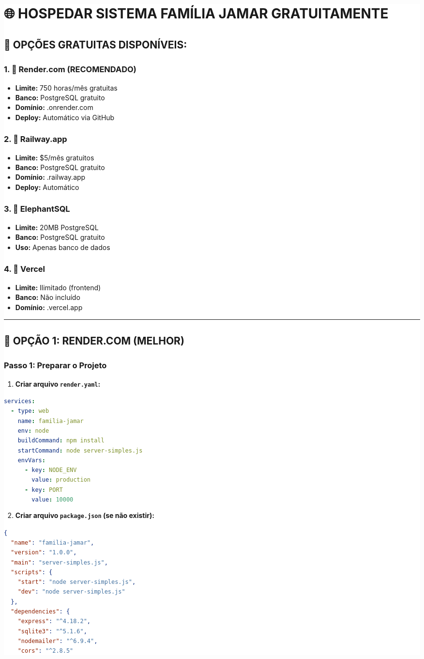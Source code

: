 # 🌐 **HOSPEDAR SISTEMA FAMÍLIA JAMAR GRATUITAMENTE**

## 🎯 **OPÇÕES GRATUITAS DISPONÍVEIS:**

### **1. 🚀 Render.com (RECOMENDADO)**
- **Limite:** 750 horas/mês gratuitas
- **Banco:** PostgreSQL gratuito
- **Domínio:** .onrender.com
- **Deploy:** Automático via GitHub

### **2. 🌊 Railway.app**
- **Limite:** $5/mês gratuitos
- **Banco:** PostgreSQL gratuito
- **Domínio:** .railway.app
- **Deploy:** Automático

### **3. 🐘 ElephantSQL**
- **Limite:** 20MB PostgreSQL
- **Banco:** PostgreSQL gratuito
- **Uso:** Apenas banco de dados

### **4. 🎪 Vercel**
- **Limite:** Ilimitado (frontend)
- **Banco:** Não incluído
- **Domínio:** .vercel.app

---

## 🚀 **OPÇÃO 1: RENDER.COM (MELHOR)**

### **Passo 1: Preparar o Projeto**
1. **Criar arquivo `render.yaml`:**
```yaml
services:
  - type: web
    name: familia-jamar
    env: node
    buildCommand: npm install
    startCommand: node server-simples.js
    envVars:
      - key: NODE_ENV
        value: production
      - key: PORT
        value: 10000
```

2. **Criar arquivo `package.json` (se não existir):**
```json
{
  "name": "familia-jamar",
  "version": "1.0.0",
  "main": "server-simples.js",
  "scripts": {
    "start": "node server-simples.js",
    "dev": "node server-simples.js"
  },
  "dependencies": {
    "express": "^4.18.2",
    "sqlite3": "^5.1.6",
    "nodemailer": "^6.9.4",
    "cors": "^2.8.5"
```
